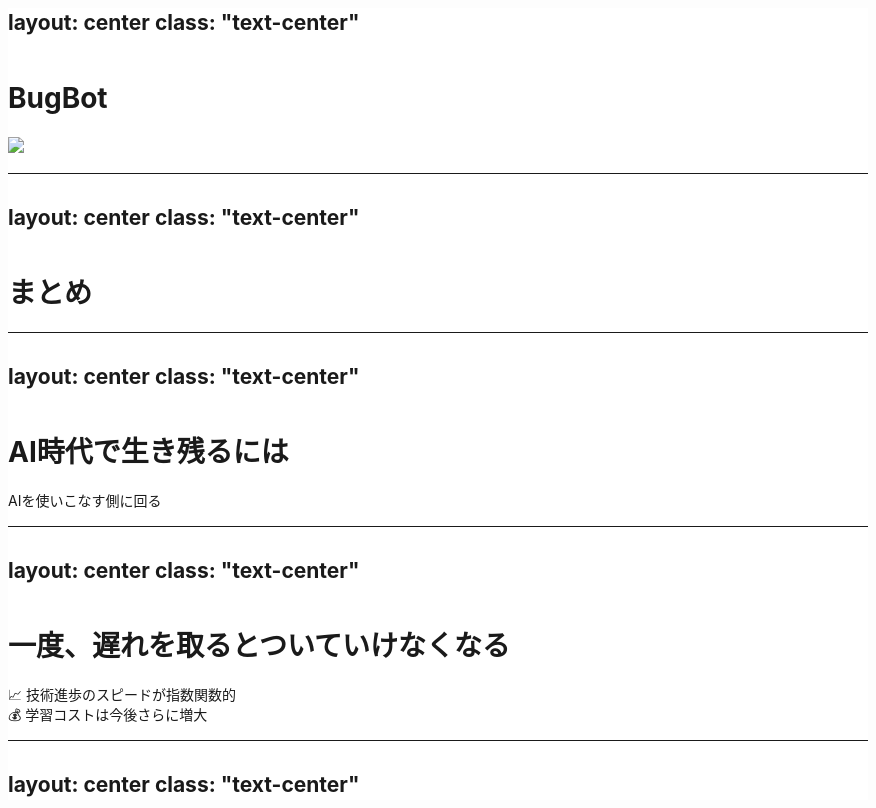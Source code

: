 layout: center
class: "text-center"
---

<div class="space-y-8">
  <h1 class="text-4xl font-light text-gray-200">BugBot</h1>

  <div class="flex justify-center">
    <img src="https://miro.medium.com/v2/resize:fit:1400/1*AUgMbDx4UaLUEgjkPmbzrA.gif" class="drop-shadow-xl rounded-3xl mx-auto" width="80%" >
  </div>
</div>

---
layout: center
class: "text-center"
---

<div class="space-y-16">
  <h1 class="text-6xl font-light bg-gradient-to-r from-yellow-400 to-red-400 bg-clip-text text-transparent">
    まとめ
  </h1>
</div>

---
layout: center
class: "text-center"
---

<div class="space-y-12">
  <h1 class="text-4xl font-light text-gray-200">AI時代で生き残るには</h1>

  <div class="text-5xl font-light text-blue-400">
    AIを使いこなす側に回る
  </div>
</div>

---
layout: center
class: "text-center"
---

<div class="space-y-12">
  <h1 class="text-4xl font-light text-red-400">一度、遅れを取るとついていけなくなる</h1>

  <div class="text-3xl font-light space-y-6 text-gray-100">
    <div>📈 技術進歩のスピードが指数関数的</div>
    <div>💰 学習コストは今後さらに増大</div>
  </div>
</div>

---
layout: center
class: "text-center"
---
